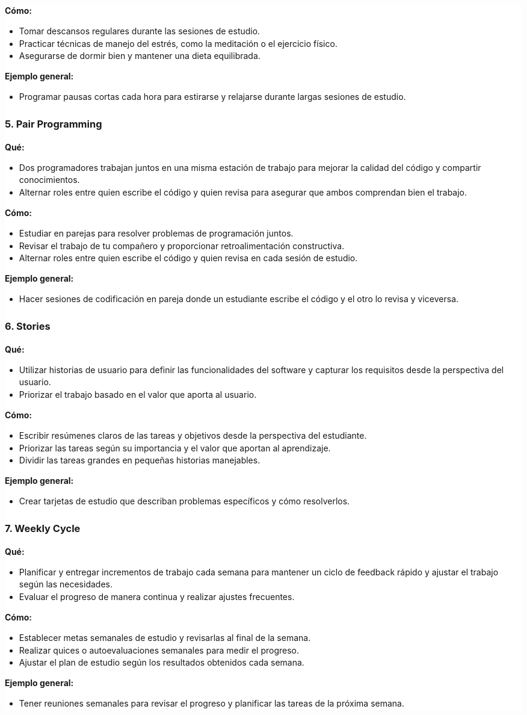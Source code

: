 **Cómo:**
- Tomar descansos regulares durante las sesiones de estudio.
- Practicar técnicas de manejo del estrés, como la meditación o el ejercicio físico.
- Asegurarse de dormir bien y mantener una dieta equilibrada.

**Ejemplo general:**
- Programar pausas cortas cada hora para estirarse y relajarse durante largas sesiones de estudio.

### 5. Pair Programming

**Qué:**
- Dos programadores trabajan juntos en una misma estación de trabajo para mejorar la calidad del código y compartir conocimientos.
- Alternar roles entre quien escribe el código y quien revisa para asegurar que ambos comprendan bien el trabajo.

**Cómo:**
- Estudiar en parejas para resolver problemas de programación juntos.
- Revisar el trabajo de tu compañero y proporcionar retroalimentación constructiva.
- Alternar roles entre quien escribe el código y quien revisa en cada sesión de estudio.

**Ejemplo general:**
- Hacer sesiones de codificación en pareja donde un estudiante escribe el código y el otro lo revisa y viceversa.

### 6. Stories

**Qué:**
- Utilizar historias de usuario para definir las funcionalidades del software y capturar los requisitos desde la perspectiva del usuario.
- Priorizar el trabajo basado en el valor que aporta al usuario.

**Cómo:**
- Escribir resúmenes claros de las tareas y objetivos desde la perspectiva del estudiante.
- Priorizar las tareas según su importancia y el valor que aportan al aprendizaje.
- Dividir las tareas grandes en pequeñas historias manejables.

**Ejemplo general:**
- Crear tarjetas de estudio que describan problemas específicos y cómo resolverlos.

### 7. Weekly Cycle

**Qué:**
- Planificar y entregar incrementos de trabajo cada semana para mantener un ciclo de feedback rápido y ajustar el trabajo según las necesidades.
- Evaluar el progreso de manera continua y realizar ajustes frecuentes.

**Cómo:**
- Establecer metas semanales de estudio y revisarlas al final de la semana.
- Realizar quices o autoevaluaciones semanales para medir el progreso.
- Ajustar el plan de estudio según los resultados obtenidos cada semana.

**Ejemplo general:**
- Tener reuniones semanales para revisar el progreso y planificar las tareas de la próxima semana.
